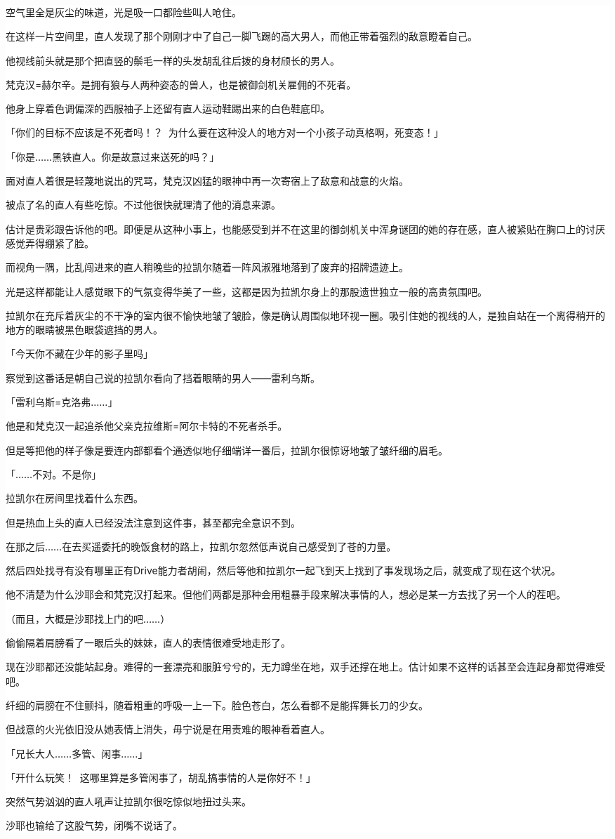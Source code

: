 空气里全是灰尘的味道，光是吸一口都险些叫人呛住。

在这样一片空间里，直人发现了那个刚刚才中了自己一脚飞踢的高大男人，而他正带着强烈的敌意瞪着自己。

他视线前头就是那个把直竖的鬃毛一样的头发胡乱往后拨的身材颀长的男人。

梵克汉=赫尔辛。是拥有狼与人两种姿态的兽人，也是被御剑机关雇佣的不死者。

他身上穿着色调偏深的西服袖子上还留有直人运动鞋踢出来的白色鞋底印。

「你们的目标不应该是不死者吗！？  为什么要在这种没人的地方对一个小孩子动真格啊，死变态！」

「你是……黑铁直人。你是故意过来送死的吗？」

面对直人着很是轻蔑地说出的咒骂，梵克汉凶猛的眼神中再一次寄宿上了敌意和战意的火焰。

被点了名的直人有些吃惊。不过他很快就理清了他的消息来源。

估计是贵彩跟告诉他的吧。即便是从这种小事上，也能感受到并不在这里的御剑机关中浑身谜团的她的存在感，直人被紧贴在胸口上的讨厌感觉弄得绷紧了脸。

而视角一隅，比乱闯进来的直人稍晚些的拉凯尔随着一阵风淑雅地落到了废弃的招牌遗迹上。

光是这样都能让人感觉眼下的气氛变得华美了一些，这都是因为拉凯尔身上的那股遗世独立一般的高贵氛围吧。

拉凯尔在充斥着灰尘的不干净的室内很不愉快地皱了皱脸，像是确认周围似地环视一圈。吸引住她的视线的人，是独自站在一个离得稍开的地方的眼睛被黑色眼袋遮挡的男人。

「今天你不藏在少年的影子里吗」

察觉到这番话是朝自己说的拉凯尔看向了挡着眼睛的男人——雷利乌斯。

「雷利乌斯=克洛弗……」

他是和梵克汉一起追杀他父亲克拉维斯=阿尔卡特的不死者杀手。

但是等把他的样子像是要连内部都看个通透似地仔细端详一番后，拉凯尔很惊讶地皱了皱纤细的眉毛。

「……不对。不是你」

拉凯尔在房间里找着什么东西。

但是热血上头的直人已经没法注意到这件事，甚至都完全意识不到。

在那之后……在去买遥委托的晚饭食材的路上，拉凯尔忽然低声说自己感受到了苍的力量。

然后四处找寻有没有哪里正有Drive能力者胡闹，然后等他和拉凯尔一起飞到天上找到了事发现场之后，就变成了现在这个状况。

他不清楚为什么沙耶会和梵克汉打起来。但他们两都是那种会用粗暴手段来解决事情的人，想必是某一方去找了另一个人的茬吧。

（而且，大概是沙耶找上门的吧……）

偷偷隔着肩膀看了一眼后头的妹妹，直人的表情很难受地走形了。

现在沙耶都还没能站起身。难得的一套漂亮和服脏兮兮的，无力蹲坐在地，双手还撑在地上。估计如果不这样的话甚至会连起身都觉得难受吧。

纤细的肩膀在不住颤抖，随着粗重的呼吸一上一下。脸色苍白，怎么看都不是能挥舞长刀的少女。

但战意的火光依旧没从她表情上消失，毋宁说是在用责难的眼神看着直人。

「兄长大人……多管、闲事……」

「开什么玩笑！  这哪里算是多管闲事了，胡乱搞事情的人是你好不！」

突然气势汹汹的直人吼声让拉凯尔很吃惊似地扭过头来。

沙耶也输给了这股气势，闭嘴不说话了。
